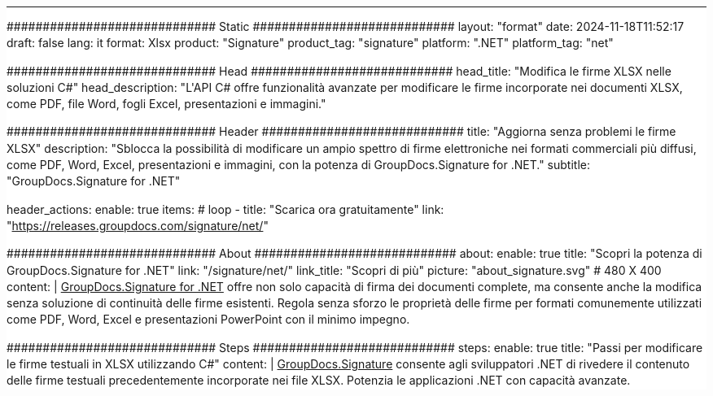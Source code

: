 



---
############################# Static ############################
layout: "format"
date:  2024-11-18T11:52:17
draft: false
lang: it
format: Xlsx
product: "Signature"
product_tag: "signature"
platform: ".NET"
platform_tag: "net"

############################# Head ############################
head_title: "Modifica le firme XLSX nelle soluzioni C#"
head_description: "L'API C# offre funzionalità avanzate per modificare le firme incorporate nei documenti XLSX, come PDF, file Word, fogli Excel, presentazioni e immagini."

############################# Header ############################
title: "Aggiorna senza problemi le firme XLSX" 
description: "Sblocca la possibilità di modificare un ampio spettro di firme elettroniche nei formati commerciali più diffusi, come PDF, Word, Excel, presentazioni e immagini, con la potenza di GroupDocs.Signature for .NET."
subtitle: "GroupDocs.Signature for .NET" 

header_actions:
  enable: true
  items:
    #  loop
    - title: "Scarica ora gratuitamente"
      link: "https://releases.groupdocs.com/signature/net/"
      
############################# About ############################
about:
    enable: true
    title: "Scopri la potenza di GroupDocs.Signature for .NET"
    link: "/signature/net/"
    link_title: "Scopri di più"
    picture: "about_signature.svg" # 480 X 400
    content: |
       [GroupDocs.Signature for .NET](/signature/net/) offre non solo capacità di firma dei documenti complete, ma consente anche la modifica senza soluzione di continuità delle firme esistenti. Regola senza sforzo le proprietà delle firme per formati comunemente utilizzati come PDF, Word, Excel e presentazioni PowerPoint con il minimo impegno.

############################# Steps ############################
steps:
    enable: true
    title: "Passi per modificare le firme testuali in XLSX utilizzando C#"
    content: |
      [GroupDocs.Signature](/signature/net/) consente agli sviluppatori .NET di rivedere il contenuto delle firme testuali precedentemente incorporate nei file XLSX. Potenzia le applicazioni .NET con capacità avanzate.
      